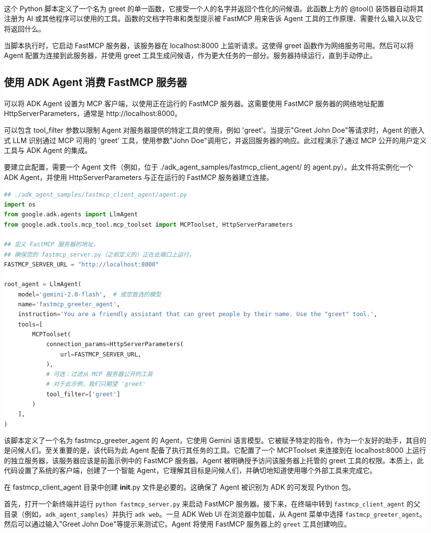 这个 Python 脚本定义了一个名为 greet 的单一函数，它接受一个人的名字并返回个性化的问候语。此函数上方的 @tool() 装饰器自动将其注册为 AI 或其他程序可以使用的工具。函数的文档字符串和类型提示被 FastMCP 用来告诉 Agent 工具的工作原理、需要什么输入以及它将返回什么。

当脚本执行时，它启动 FastMCP 服务器，该服务器在 localhost:8000 上监听请求。这使得 greet 函数作为网络服务可用。然后可以将 Agent 配置为连接到此服务器，并使用 greet 工具生成问候语，作为更大任务的一部分。服务器持续运行，直到手动停止。

## 使用 ADK Agent 消费 FastMCP 服务器

可以将 ADK Agent 设置为 MCP 客户端，以使用正在运行的 FastMCP 服务器。这需要使用 FastMCP 服务器的网络地址配置 HttpServerParameters，通常是 http://localhost:8000。

可以包含 tool_filter 参数以限制 Agent 对服务器提供的特定工具的使用，例如 'greet'。当提示"Greet John Doe"等请求时，Agent 的嵌入式 LLM 识别通过 MCP 可用的 'greet' 工具，使用参数"John Doe"调用它，并返回服务器的响应。此过程演示了通过 MCP 公开的用户定义工具与 ADK Agent 的集成。

要建立此配置，需要一个 Agent 文件（例如，位于 ./adk_agent_samples/fastmcp_client_agent/ 的 agent.py）。此文件将实例化一个 ADK Agent，并使用 HttpServerParameters 与正在运行的 FastMCP 服务器建立连接。

```python
## ./adk_agent_samples/fastmcp_client_agent/agent.py
import os
from google.adk.agents import LlmAgent
from google.adk.tools.mcp_tool.mcp_toolset import MCPToolset, HttpServerParameters

## 定义 FastMCP 服务器的地址。
## 确保您的 fastmcp_server.py（之前定义的）正在此端口上运行。
FASTMCP_SERVER_URL = "http://localhost:8000"

root_agent = LlmAgent(
    model='gemini-2.0-flash',  # 或您首选的模型
    name='fastmcp_greeter_agent',
    instruction='You are a friendly assistant that can greet people by their name. Use the "greet" tool.',
    tools=[
        MCPToolset(
            connection_params=HttpServerParameters(
                url=FASTMCP_SERVER_URL,
            ),
            # 可选：过滤从 MCP 服务器公开的工具
            # 对于此示例，我们只期望 'greet'
            tool_filter=['greet']
        )
    ],
)
```

该脚本定义了一个名为 fastmcp_greeter_agent 的 Agent，它使用 Gemini 语言模型。它被赋予特定的指令，作为一个友好的助手，其目的是问候人们。至关重要的是，该代码为此 Agent 配备了执行其任务的工具。它配置了一个 MCPToolset 来连接到在 localhost:8000 上运行的独立服务器，该服务器应该是前面示例中的 FastMCP 服务器。Agent 被明确授予访问该服务器上托管的 greet 工具的权限。本质上，此代码设置了系统的客户端，创建了一个智能 Agent，它理解其目标是问候人们，并确切地知道使用哪个外部工具来完成它。

在 fastmcp_client_agent 目录中创建 __init__.py 文件是必要的。这确保了 Agent 被识别为 ADK 的可发现 Python 包。

首先，打开一个新终端并运行 `python fastmcp_server.py` 来启动 FastMCP 服务器。接下来，在终端中转到 `fastmcp_client_agent` 的父目录（例如，`adk_agent_samples`）并执行 `adk web`。一旦 ADK Web UI 在浏览器中加载，从 Agent 菜单中选择 `fastmcp_greeter_agent`。然后可以通过输入"Greet John Doe"等提示来测试它。Agent 将使用 FastMCP 服务器上的 `greet` 工具创建响应。
